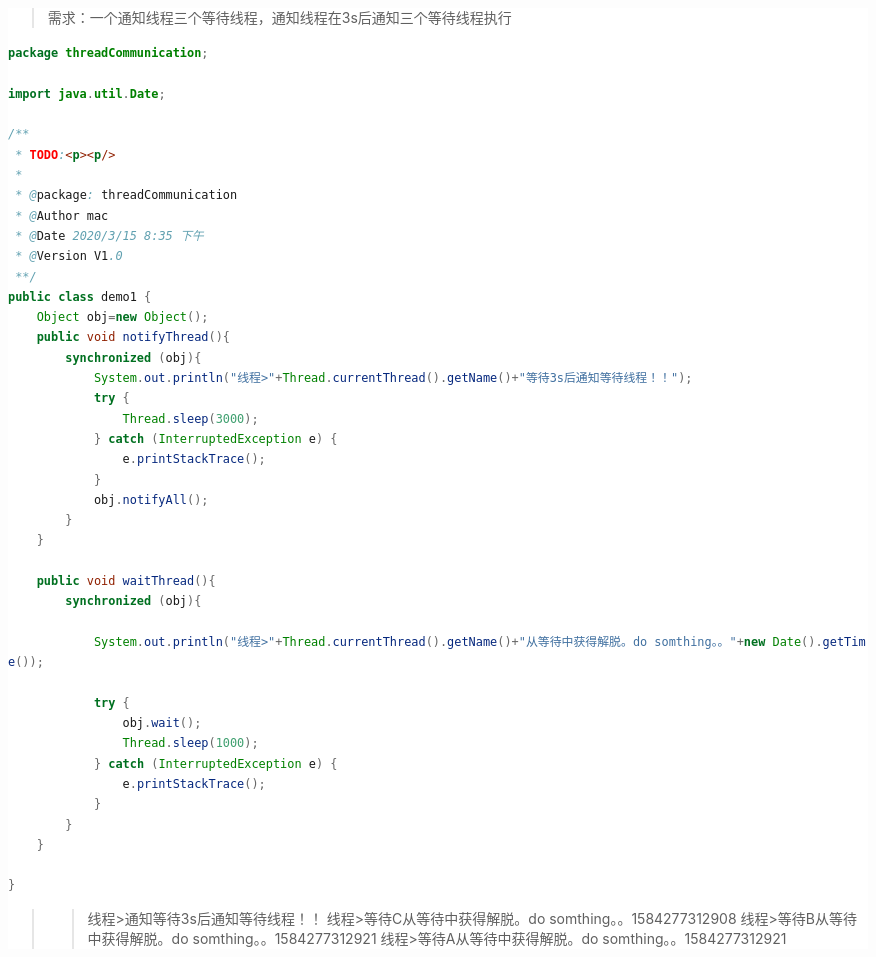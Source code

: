 

>   需求：一个通知线程三个等待线程，通知线程在3s后通知三个等待线程执行

```Java
package threadCommunication;

import java.util.Date;

/**
 * TODO:<p><p/>
 *
 * @package: threadCommunication
 * @Author mac
 * @Date 2020/3/15 8:35 下午
 * @Version V1.0
 **/
public class demo1 {
    Object obj=new Object();
    public void notifyThread(){
        synchronized (obj){
            System.out.println("线程>"+Thread.currentThread().getName()+"等待3s后通知等待线程！！");
            try {
                Thread.sleep(3000);
            } catch (InterruptedException e) {
                e.printStackTrace();
            }
            obj.notifyAll();
        }
    }

    public void waitThread(){
        synchronized (obj){

            System.out.println("线程>"+Thread.currentThread().getName()+"从等待中获得解脱。do somthing。。"+new Date().getTime());

            try {
                obj.wait();
                Thread.sleep(1000);
            } catch (InterruptedException e) {
                e.printStackTrace();
            }
        }
    }

}

```
>>线程>通知等待3s后通知等待线程！！
线程>等待C从等待中获得解脱。do somthing。。1584277312908
线程>等待B从等待中获得解脱。do somthing。。1584277312921
线程>等待A从等待中获得解脱。do somthing。。1584277312921
